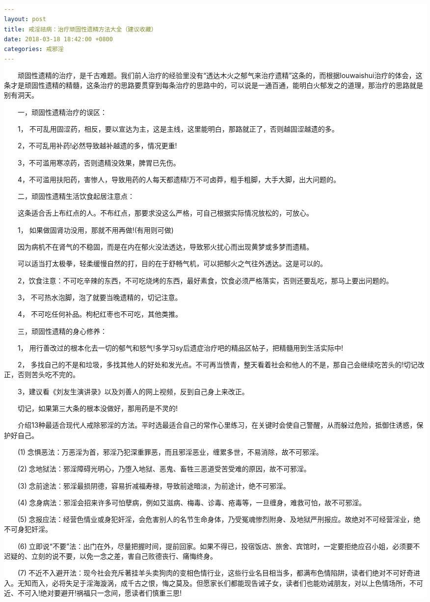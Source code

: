 ```yaml
---
layout: post
title: 戒淫祛病：治疗顽固性遗精方法大全（建议收藏）
date: 2018-03-18 18:42:00 +0800
categories: 戒邪淫
---
```



　　顽固性遗精的治疗，是千古难题。我们前人治疗的经验里没有“透达木火之郁气来治疗遗精”这条的，而根据louwaishui治疗的体会，这条才是顽固性遗精的精髓，这条治疗的思路要贯穿到每条治疗的思路中的，可以说是一通百通，能明白火郁发之的道理，那治疗的思路就是别有洞天。

　　一，顽固性遗精治疗的误区：

　　1， 不可乱用固涩药，相反，要以宣达为主，这是主线，这里能明白，那路就正了，否则越固涩越遗的多。

　　2，不可乱用补药!必然导致越补越遗的多，情况更重!

　　3，不可滥用寒凉药，否则遗精没效果，脾胃已先伤。

　　4，不可滥用扶阳药，害惨人，导致用药的人每天都遗精!万不可卤莽，粗手粗脚，大手大脚，出大问题的。

　　二，顽固性遗精生活饮食起居注意点：

　　这条适合舌上布红点的人。不布红点，那要求没这么严格，可自己根据实际情况放松的，可放心。

　　1， 如果做固肾功没用，那就不用再做!(有用则可做)

　　因为病机不在肾气的不稳固，而是在内在郁火没法透达，导致邪火扰心而出现黄梦或多梦而遗精。

　　可以适当打太极拳，轻柔缓慢自然的打，目的在于舒畅气机，可以把郁火之气往外透达。这是可以的。

　　2，饮食注意：不可吃辛辣的东西，不可吃烧烤的东西，最好素食，饮食必须严格落实，否则还要乱吃，那马上要出问题的。

　　3， 不可热水泡脚，泡了就要当晚遗精的，切记注意。

　　4， 不可吃任何补品。枸杞红枣也不可吃，其他类推。

　　三，顽固性遗精的身心修养：

　　1， 用行善改过的根本化去一切的郁气和怒气!多学习sy后遗症治疗吧的精品区帖子，把精髓用到生活实际中!

　　2， 多找自己的不是和垃圾，多找其他人的好处和发光点。不可再当愤青，整天看着社会和他人的不是，那自己会继续吃苦头的!切记改正，否则苦头吃不完的。

　　3，建议看《刘友生演讲录》以及刘善人的网上视频，反到自己身上来改正。

　　切记，如果第三大条的根本没做好，那用药是不灵的!

　　介绍13种最适合现代人戒除邪淫的方法。平时选最适合自己的常作心里练习，在关键时会使自己警醒，从而躲过危险，抵御住诱惑，保护好自己。

　　(1) 念惧恶法：万恶淫为首，邪淫乃犯深重罪恶，而且邪淫恶业，缠累多世，不易消除，故不可邪淫。

　　(2) 念地狱法：邪淫障碍光明心，乃堕入地狱、恶鬼、畜牲三恶道受苦受难的原因，故不可邪淫。

　　(3) 念前途法：邪淫最损阴德，容易折减福寿禄，导致前途暗淡，为前途计，绝不可邪淫。

　　(4) 念身病法：邪淫会招来许多可怕孽病，例如艾滋病、梅毒、诊毒、疮毒等，一旦缠身，难救可怕，故不可邪淫。

　　(5) 念报应法：经营色情业或身犯奸淫，会危害别人的名节生命身体，乃受冤魂惨烈附身、及地狱严刑报应。故绝对不可经营淫业，绝不可身犯奸淫。

　　(6) 立即说“不要”法：出门在外，尽量把握时间，提前回家。如果不得已，投宿饭店、旅舍、宾馆时，一定要拒绝应召小姐，必须要不迟疑的、立刻的说不要，以免一念之差，害自己败德丧行、痛悔终身。

　　(7) 不近不入避开法：现今社会充斥著挂羊头卖狗肉的变相色情行业，这些行业名目相当多，都满布色情陷阱，读者们绝对不可好奇进入。无知而入，必将失足于淫海漩涡，成千古之恨，悔之莫及。但愿家长们都能现告诫子女，读者们也能劝诫朋友，对以上色情场所，不可近、不可入!绝对要避开!祸福只一念间，愿读者们慎重三思!
